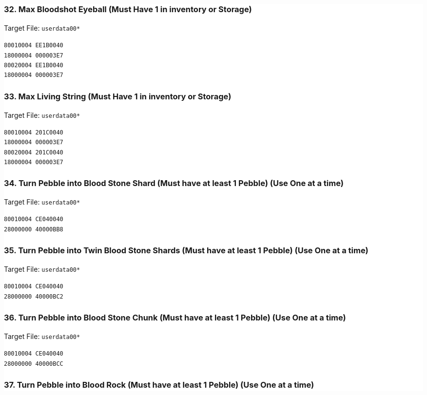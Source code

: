### 32. Max Bloodshot Eyeball (Must Have 1 in inventory or Storage)

Target File: `userdata00*`

```
80010004 EE1B0040
18000004 000003E7
80020004 EE1B0040
18000004 000003E7
```

### 33. Max Living String (Must Have 1 in inventory or Storage)

Target File: `userdata00*`

```
80010004 201C0040
18000004 000003E7
80020004 201C0040
18000004 000003E7
```

### 34. Turn Pebble into Blood Stone Shard (Must have at least 1 Pebble) (Use One at a time)

Target File: `userdata00*`

```
80010004 CE040040
28000000 40000BB8
```

### 35. Turn Pebble into Twin Blood Stone Shards (Must have at least 1 Pebble) (Use One at a time)

Target File: `userdata00*`

```
80010004 CE040040
28000000 40000BC2
```

### 36. Turn Pebble into Blood Stone Chunk (Must have at least 1 Pebble) (Use One at a time)

Target File: `userdata00*`

```
80010004 CE040040
28000000 40000BCC
```

### 37. Turn Pebble into Blood Rock (Must have at least 1 Pebble) (Use One at a time)
